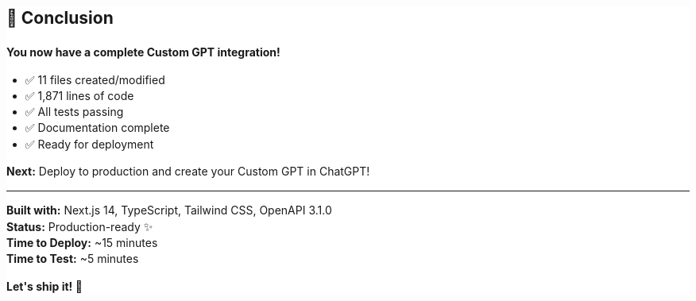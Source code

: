 
## 🎉 Conclusion

**You now have a complete Custom GPT integration!**

- ✅ 11 files created/modified
- ✅ 1,871 lines of code
- ✅ All tests passing
- ✅ Documentation complete
- ✅ Ready for deployment

**Next:** Deploy to production and create your Custom GPT in ChatGPT!

---

**Built with:** Next.js 14, TypeScript, Tailwind CSS, OpenAPI 3.1.0  
**Status:** Production-ready ✨  
**Time to Deploy:** ~15 minutes  
**Time to Test:** ~5 minutes  

**Let's ship it! 🚀**
